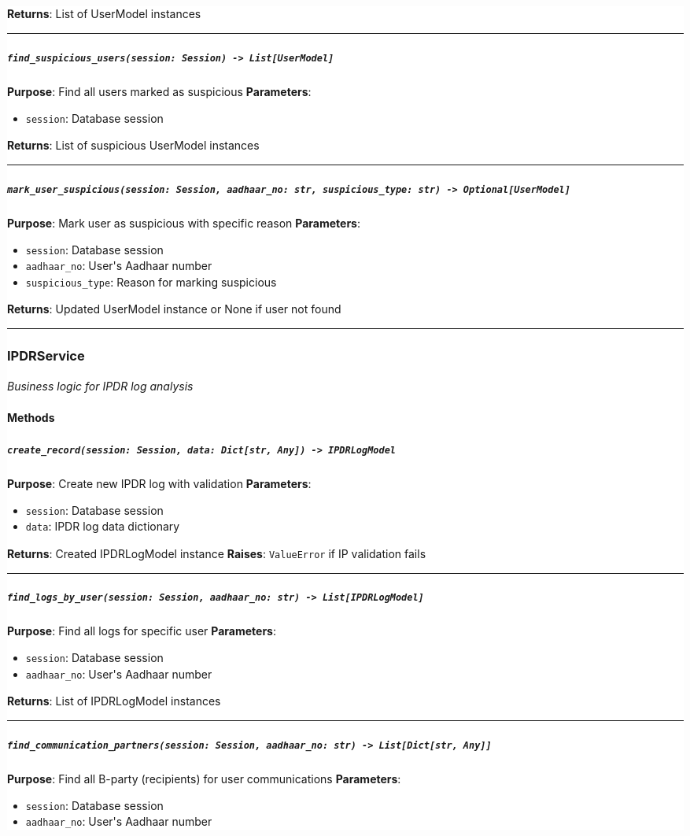 **Returns**: List of UserModel instances

---

##### `find_suspicious_users(session: Session) -> List[UserModel]`
**Purpose**: Find all users marked as suspicious
**Parameters**:
- `session`: Database session

**Returns**: List of suspicious UserModel instances

---

##### `mark_user_suspicious(session: Session, aadhaar_no: str, suspicious_type: str) -> Optional[UserModel]`
**Purpose**: Mark user as suspicious with specific reason
**Parameters**:
- `session`: Database session
- `aadhaar_no`: User's Aadhaar number
- `suspicious_type`: Reason for marking suspicious

**Returns**: Updated UserModel instance or None if user not found

---

### **IPDRService**
*Business logic for IPDR log analysis*

#### **Methods**

##### `create_record(session: Session, data: Dict[str, Any]) -> IPDRLogModel`
**Purpose**: Create new IPDR log with validation
**Parameters**:
- `session`: Database session
- `data`: IPDR log data dictionary

**Returns**: Created IPDRLogModel instance
**Raises**: `ValueError` if IP validation fails

---

##### `find_logs_by_user(session: Session, aadhaar_no: str) -> List[IPDRLogModel]`
**Purpose**: Find all logs for specific user
**Parameters**:
- `session`: Database session
- `aadhaar_no`: User's Aadhaar number

**Returns**: List of IPDRLogModel instances

---

##### `find_communication_partners(session: Session, aadhaar_no: str) -> List[Dict[str, Any]]`
**Purpose**: Find all B-party (recipients) for user communications
**Parameters**:
- `session`: Database session
- `aadhaar_no`: User's Aadhaar number
